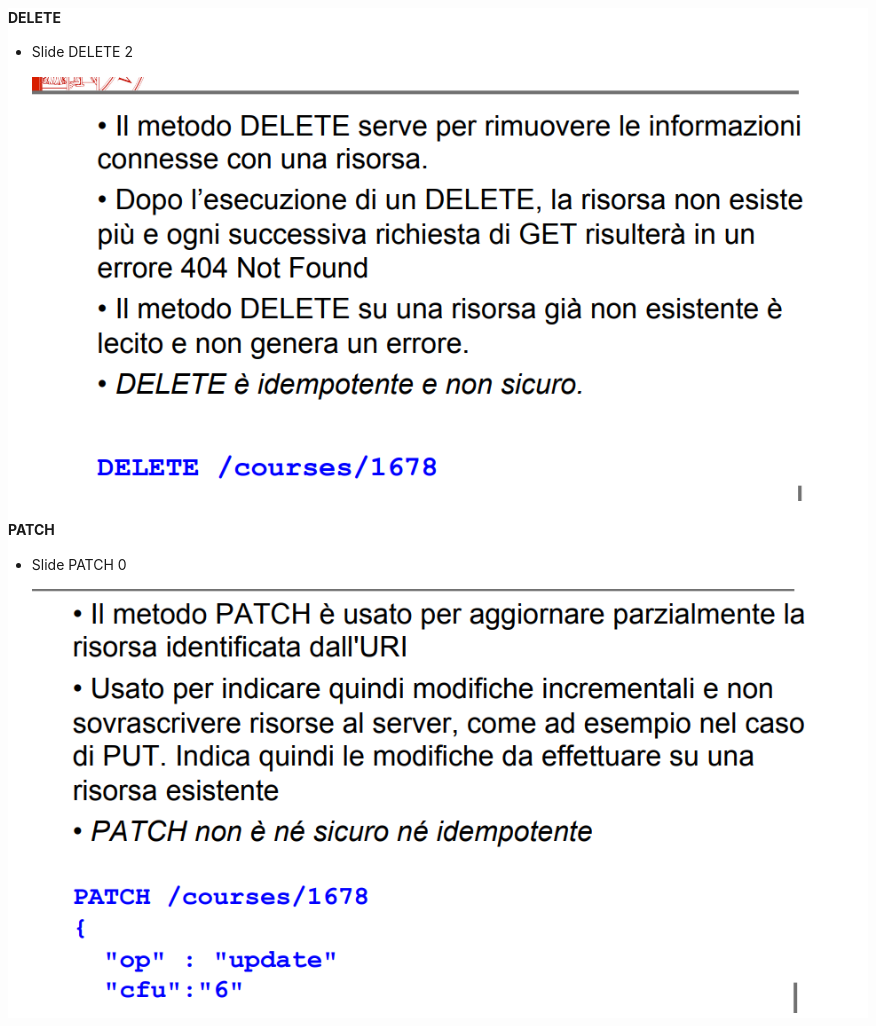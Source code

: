 
**DELETE**

- Slide DELETE 2

    <img src="/images/notes/image/universita/ex-notion/HTTP e REST/Untitled 17.png" alt="image/universita/ex-notion/HTTP e REST/Untitled 17">


**PATCH**

- Slide PATCH 0

    <img src="/images/notes/image/universita/ex-notion/HTTP e REST/Untitled 18.png" alt="image/universita/ex-notion/HTTP e REST/Untitled 18">
